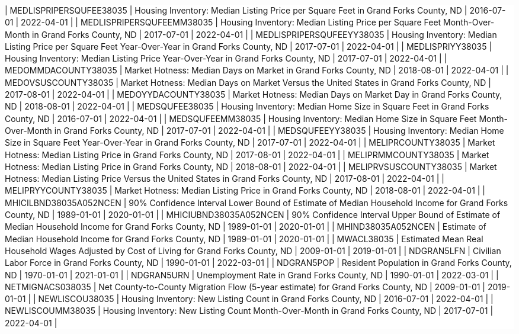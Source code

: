 | MEDLISPRIPERSQUFEE38035   | Housing Inventory: Median Listing Price per Square Feet in Grand Forks County, ND                                                                                               | 2016-07-01          | 2022-04-01        |
| MEDLISPRIPERSQUFEEMM38035 | Housing Inventory: Median Listing Price per Square Feet Month-Over-Month in Grand Forks County, ND                                                                              | 2017-07-01          | 2022-04-01        |
| MEDLISPRIPERSQUFEEYY38035 | Housing Inventory: Median Listing Price per Square Feet Year-Over-Year in Grand Forks County, ND                                                                                | 2017-07-01          | 2022-04-01        |
| MEDLISPRIYY38035          | Housing Inventory: Median Listing Price Year-Over-Year in Grand Forks County, ND                                                                                                | 2017-07-01          | 2022-04-01        |
| MEDOMMDACOUNTY38035       | Market Hotness: Median Days on Market in Grand Forks County, ND                                                                                                                 | 2018-08-01          | 2022-04-01        |
| MEDOVSUSCOUNTY38035       | Market Hotness: Median Days on Market Versus the United States in Grand Forks County, ND                                                                                        | 2017-08-01          | 2022-04-01        |
| MEDOYYDACOUNTY38035       | Market Hotness: Median Days on Market Day in Grand Forks County, ND                                                                                                             | 2018-08-01          | 2022-04-01        |
| MEDSQUFEE38035            | Housing Inventory: Median Home Size in Square Feet in Grand Forks County, ND                                                                                                    | 2016-07-01          | 2022-04-01        |
| MEDSQUFEEMM38035          | Housing Inventory: Median Home Size in Square Feet Month-Over-Month in Grand Forks County, ND                                                                                   | 2017-07-01          | 2022-04-01        |
| MEDSQUFEEYY38035          | Housing Inventory: Median Home Size in Square Feet Year-Over-Year in Grand Forks County, ND                                                                                     | 2017-07-01          | 2022-04-01        |
| MELIPRCOUNTY38035         | Market Hotness: Median Listing Price in Grand Forks County, ND                                                                                                                  | 2017-08-01          | 2022-04-01        |
| MELIPRMMCOUNTY38035       | Market Hotness: Median Listing Price in Grand Forks County, ND                                                                                                                  | 2018-08-01          | 2022-04-01        |
| MELIPRVSUSCOUNTY38035     | Market Hotness: Median Listing Price Versus the United States in Grand Forks County, ND                                                                                         | 2017-08-01          | 2022-04-01        |
| MELIPRYYCOUNTY38035       | Market Hotness: Median Listing Price in Grand Forks County, ND                                                                                                                  | 2018-08-01          | 2022-04-01        |
| MHICILBND38035A052NCEN    | 90% Confidence Interval Lower Bound of Estimate of Median Household Income for Grand Forks County, ND                                                                           | 1989-01-01          | 2020-01-01        |
| MHICIUBND38035A052NCEN    | 90% Confidence Interval Upper Bound of Estimate of Median Household Income for Grand Forks County, ND                                                                           | 1989-01-01          | 2020-01-01        |
| MHIND38035A052NCEN        | Estimate of Median Household Income for Grand Forks County, ND                                                                                                                  | 1989-01-01          | 2020-01-01        |
| MWACL38035                | Estimated Mean Real Household Wages Adjusted by Cost of Living for Grand Forks County, ND                                                                                       | 2009-01-01          | 2019-01-01        |
| NDGRAN5LFN                | Civilian Labor Force in Grand Forks County, ND                                                                                                                                  | 1990-01-01          | 2022-03-01        |
| NDGRAN5POP                | Resident Population in Grand Forks County, ND                                                                                                                                   | 1970-01-01          | 2021-01-01        |
| NDGRAN5URN                | Unemployment Rate in Grand Forks County, ND                                                                                                                                     | 1990-01-01          | 2022-03-01        |
| NETMIGNACS038035          | Net County-to-County Migration Flow (5-year estimate) for Grand Forks County, ND                                                                                                | 2009-01-01          | 2019-01-01        |
| NEWLISCOU38035            | Housing Inventory: New Listing Count in Grand Forks County, ND                                                                                                                  | 2016-07-01          | 2022-04-01        |
| NEWLISCOUMM38035          | Housing Inventory: New Listing Count Month-Over-Month in Grand Forks County, ND                                                                                                 | 2017-07-01          | 2022-04-01        |